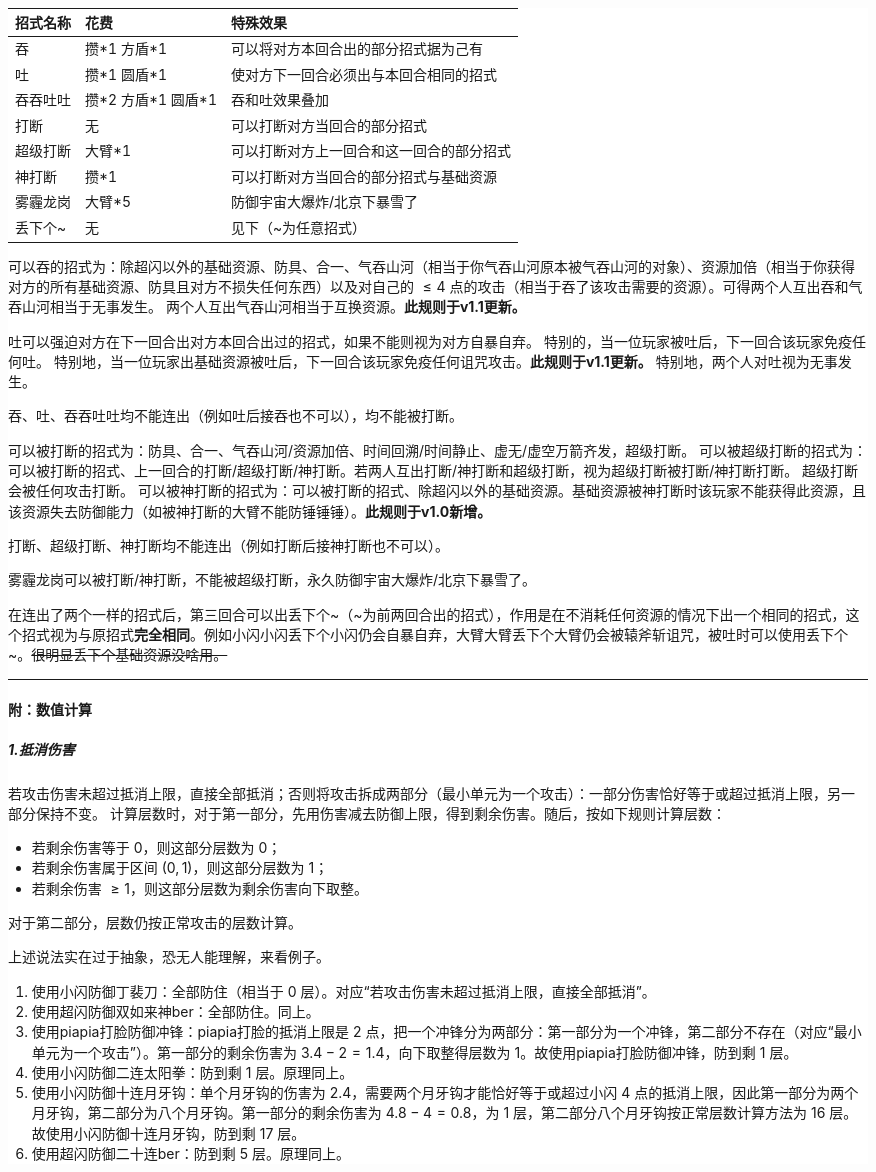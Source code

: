 | 招式名称 | 花费 | 特殊效果 |
| :----- | :----- | :-----|
| 吞 | 攒\*$1$ 方盾\*$1$ | 可以将对方本回合出的部分招式据为己有 |
| 吐 | 攒\*$1$ 圆盾\*$1$ | 使对方下一回合必须出与本回合相同的招式 |
| 吞吞吐吐 | 攒\*$2$ 方盾\*$1$ 圆盾\*$1$ | 吞和吐效果叠加 |
| 打断 | 无 | 可以打断对方当回合的部分招式 |
| 超级打断 | 大臂\*$1$ | 可以打断对方上一回合和这一回合的部分招式 |
| 神打断 | 攒\*$1$ | 可以打断对方当回合的部分招式与基础资源 |
| 雾霾龙岗 | 大臂\*$5$ | 防御宇宙大爆炸/北京下暴雪了 |
| 丢下个~ | 无 | 见下（~为任意招式） |

可以吞的招式为：除超闪以外的基础资源、防具、合一、气吞山河（相当于你气吞山河原本被气吞山河的对象）、资源加倍（相当于你获得对方的所有基础资源、防具且对方不损失任何东西）以及对自己的 $\le 4$ 点的攻击（相当于吞了该攻击需要的资源）。可得两个人互出吞和气吞山河相当于无事发生。
两个人互出气吞山河相当于互换资源。**此规则于v1.1更新。**

吐可以强迫对方在下一回合出对方本回合出过的招式，如果不能则视为对方自暴自弃。
特别的，当一位玩家被吐后，下一回合该玩家免疫任何吐。
特别地，当一位玩家出基础资源被吐后，下一回合该玩家免疫任何诅咒攻击。**此规则于v1.1更新。**
特别地，两个人对吐视为无事发生。

吞、吐、吞吞吐吐均不能连出（例如吐后接吞也不可以），均不能被打断。

可以被打断的招式为：防具、合一、气吞山河/资源加倍、时间回溯/时间静止、虚无/虚空万箭齐发，超级打断。
可以被超级打断的招式为：可以被打断的招式、上一回合的打断/超级打断/神打断。若两人互出打断/神打断和超级打断，视为超级打断被打断/神打断打断。
超级打断会被任何攻击打断。
可以被神打断的招式为：可以被打断的招式、除超闪以外的基础资源。基础资源被神打断时该玩家不能获得此资源，且该资源失去防御能力（如被神打断的大臂不能防锤锤锤）。**此规则于v1.0新增。**

打断、超级打断、神打断均不能连出（例如打断后接神打断也不可以）。

雾霾龙岗可以被打断/神打断，不能被超级打断，永久防御宇宙大爆炸/北京下暴雪了。

在连出了两个一样的招式后，第三回合可以出丢下个~（~为前两回合出的招式），作用是在不消耗任何资源的情况下出一个相同的招式，这个招式视为与原招式**完全相同**。例如小闪小闪丢下个小闪仍会自暴自弃，大臂大臂丢下个大臂仍会被辕斧斩诅咒，被吐时可以使用丢下个~。~~很明显丢下个基础资源没啥用。~~

-----
#### 附：数值计算
##### 1.抵消伤害
若攻击伤害未超过抵消上限，直接全部抵消；否则将攻击拆成两部分（最小单元为一个攻击）：一部分伤害恰好等于或超过抵消上限，另一部分保持不变。
计算层数时，对于第一部分，先用伤害减去防御上限，得到剩余伤害。随后，按如下规则计算层数：
 - 若剩余伤害等于 $0$，则这部分层数为 $0$；
 - 若剩余伤害属于区间 $(0, 1)$，则这部分层数为 $1$；
 - 若剩余伤害 $\ge 1$，则这部分层数为剩余伤害向下取整。

对于第二部分，层数仍按正常攻击的层数计算。

上述说法实在过于抽象，恐无人能理解，来看例子。

1. 使用小闪防御丁裴刀：全部防住（相当于 $0$ 层）。对应“若攻击伤害未超过抵消上限，直接全部抵消”。
2. 使用超闪防御双如来神ber：全部防住。同上。
3. 使用piapia打脸防御冲锋：piapia打脸的抵消上限是 $2$ 点，把一个冲锋分为两部分：第一部分为一个冲锋，第二部分不存在（对应“最小单元为一个攻击”）。第一部分的剩余伤害为 $3.4 - 2 = 1.4$，向下取整得层数为 $1$。故使用piapia打脸防御冲锋，防到剩 $1$ 层。
4. 使用小闪防御二连太阳拳：防到剩 $1$ 层。原理同上。
5. 使用小闪防御十连月牙钩：单个月牙钩的伤害为 $2.4$，需要两个月牙钩才能恰好等于或超过小闪 $4$ 点的抵消上限，因此第一部分为两个月牙钩，第二部分为八个月牙钩。第一部分的剩余伤害为 $4.8 - 4 = 0.8$，为 $1$ 层，第二部分八个月牙钩按正常层数计算方法为 $16$ 层。故使用小闪防御十连月牙钩，防到剩 $17$ 层。
6. 使用超闪防御二十连ber：防到剩 $5$ 层。原理同上。
